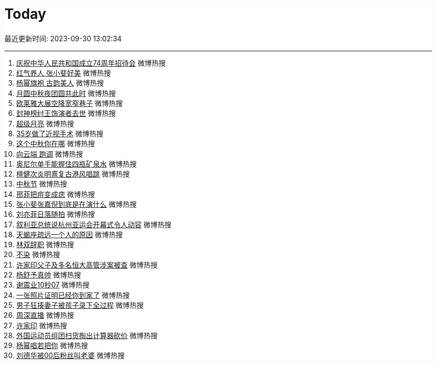 # Today

最近更新时间: 2023-09-30 13:02:34

--- 
1. [庆祝中华人民共和国成立74周年招待会](https://s.weibo.com/weibo?q=%23%E5%BA%86%E7%A5%9D%E4%B8%AD%E5%8D%8E%E4%BA%BA%E6%B0%91%E5%85%B1%E5%92%8C%E5%9B%BD%E6%88%90%E7%AB%8B74%E5%91%A8%E5%B9%B4%E6%8B%9B%E5%BE%85%E4%BC%9A%23&Refer=top) 微博热搜
2. [红气养人 张小斐好美](https://s.weibo.com/weibo?q=%23%E7%BA%A2%E6%B0%94%E5%85%BB%E4%BA%BA+%E5%BC%A0%E5%B0%8F%E6%96%90%E5%A5%BD%E7%BE%8E%23&Refer=top) 微博热搜
3. [杨幂旗袍 古韵美人](https://s.weibo.com/weibo?q=%23%E6%9D%A8%E5%B9%82%E6%97%97%E8%A2%8D+%E5%8F%A4%E9%9F%B5%E7%BE%8E%E4%BA%BA%23&Refer=top) 微博热搜
4. [月圆中秋夜团圆共此时](https://s.weibo.com/weibo?q=%23%E6%9C%88%E5%9C%86%E4%B8%AD%E7%A7%8B%E5%A4%9C%E5%9B%A2%E5%9C%86%E5%85%B1%E6%AD%A4%E6%97%B6%23&Refer=top) 微博热搜
5. [欧莱雅大展空降宽窄巷子](https://s.weibo.com/weibo?q=%23%E6%AC%A7%E8%8E%B1%E9%9B%85%E5%A4%A7%E5%B1%95%E7%A9%BA%E9%99%8D%E5%AE%BD%E7%AA%84%E5%B7%B7%E5%AD%90%23&Refer=top) 微博热搜
6. [封神榜纣王饰演者去世](https://s.weibo.com/weibo?q=%23%E5%B0%81%E7%A5%9E%E6%A6%9C%E7%BA%A3%E7%8E%8B%E9%A5%B0%E6%BC%94%E8%80%85%E5%8E%BB%E4%B8%96%23&Refer=top) 微博热搜
7. [超级月亮](https://s.weibo.com/weibo?q=%23%E8%B6%85%E7%BA%A7%E6%9C%88%E4%BA%AE%23&Refer=top) 微博热搜
8. [35岁做了近视手术](https://s.weibo.com/weibo?q=%2335%E5%B2%81%E5%81%9A%E4%BA%86%E8%BF%91%E8%A7%86%E6%89%8B%E6%9C%AF%23&Refer=top) 微博热搜
9. [这个中秋你在哪](https://s.weibo.com/weibo?q=%23%E8%BF%99%E4%B8%AA%E4%B8%AD%E7%A7%8B%E4%BD%A0%E5%9C%A8%E5%93%AA%23&Refer=top) 微博热搜
10. [向云端 跑调](https://s.weibo.com/weibo?q=%23%E5%90%91%E4%BA%91%E7%AB%AF+%E8%B7%91%E8%B0%83%23&Refer=top) 微博热搜
11. [奥尼尔单手能握住四瓶矿泉水](https://s.weibo.com/weibo?q=%23%E5%A5%A5%E5%B0%BC%E5%B0%94%E5%8D%95%E6%89%8B%E8%83%BD%E6%8F%A1%E4%BD%8F%E5%9B%9B%E7%93%B6%E7%9F%BF%E6%B3%89%E6%B0%B4%23&Refer=top) 微博热搜
12. [檀健次炎明熹复古港风唱跳](https://s.weibo.com/weibo?q=%23%E6%AA%80%E5%81%A5%E6%AC%A1%E7%82%8E%E6%98%8E%E7%86%B9%E5%A4%8D%E5%8F%A4%E6%B8%AF%E9%A3%8E%E5%94%B1%E8%B7%B3%23&Refer=top) 微博热搜
13. [中秋节](https://s.weibo.com/weibo?q=%23%E4%B8%AD%E7%A7%8B%E8%8A%82%23&Refer=top) 微博热搜
14. [邢菲把痘变成痣](https://s.weibo.com/weibo?q=%23%E9%82%A2%E8%8F%B2%E6%8A%8A%E7%97%98%E5%8F%98%E6%88%90%E7%97%A3%23&Refer=top) 微博热搜
15. [张小斐张嘉倪到底是在演什么](https://s.weibo.com/weibo?q=%23%E5%BC%A0%E5%B0%8F%E6%96%90%E5%BC%A0%E5%98%89%E5%80%AA%E5%88%B0%E5%BA%95%E6%98%AF%E5%9C%A8%E6%BC%94%E4%BB%80%E4%B9%88%23&Refer=top) 微博热搜
16. [刘亦菲日落随拍](https://s.weibo.com/weibo?q=%23%E5%88%98%E4%BA%A6%E8%8F%B2%E6%97%A5%E8%90%BD%E9%9A%8F%E6%8B%8D%23&Refer=top) 微博热搜
17. [叙利亚总统说杭州亚运会开幕式令人动容](https://s.weibo.com/weibo?q=%23%E5%8F%99%E5%88%A9%E4%BA%9A%E6%80%BB%E7%BB%9F%E8%AF%B4%E6%9D%AD%E5%B7%9E%E4%BA%9A%E8%BF%90%E4%BC%9A%E5%BC%80%E5%B9%95%E5%BC%8F%E4%BB%A4%E4%BA%BA%E5%8A%A8%E5%AE%B9%23&Refer=top) 微博热搜
18. [天蝎座疏远一个人的原因](https://s.weibo.com/weibo?q=%23%E5%A4%A9%E8%9D%8E%E5%BA%A7%E7%96%8F%E8%BF%9C%E4%B8%80%E4%B8%AA%E4%BA%BA%E7%9A%84%E5%8E%9F%E5%9B%A0%23&Refer=top) 微博热搜
19. [林双辞职](https://s.weibo.com/weibo?q=%23%E6%9E%97%E5%8F%8C%E8%BE%9E%E8%81%8C%23&Refer=top) 微博热搜
20. [不染](https://s.weibo.com/weibo?q=%23%E4%B8%8D%E6%9F%93%23&Refer=top) 微博热搜
21. [许家印父子及多名恒大高管涉案被查](https://s.weibo.com/weibo?q=%23%E8%AE%B8%E5%AE%B6%E5%8D%B0%E7%88%B6%E5%AD%90%E5%8F%8A%E5%A4%9A%E5%90%8D%E6%81%92%E5%A4%A7%E9%AB%98%E7%AE%A1%E6%B6%89%E6%A1%88%E8%A2%AB%E6%9F%A5%23&Refer=top) 微博热搜
22. [杨舒予真帅](https://s.weibo.com/weibo?q=%23%E6%9D%A8%E8%88%92%E4%BA%88%E7%9C%9F%E5%B8%85%23&Refer=top) 微博热搜
23. [谢震业10秒07](https://s.weibo.com/weibo?q=%23%E8%B0%A2%E9%9C%87%E4%B8%9A10%E7%A7%9207%23&Refer=top) 微博热搜
24. [一张照片证明已经你到家了](https://s.weibo.com/weibo?q=%23%E4%B8%80%E5%BC%A0%E7%85%A7%E7%89%87%E8%AF%81%E6%98%8E%E5%B7%B2%E7%BB%8F%E4%BD%A0%E5%88%B0%E5%AE%B6%E4%BA%86%23&Refer=top) 微博热搜
25. [男子狂揍妻子被孩子录下全过程](https://s.weibo.com/weibo?q=%23%E7%94%B7%E5%AD%90%E7%8B%82%E6%8F%8D%E5%A6%BB%E5%AD%90%E8%A2%AB%E5%AD%A9%E5%AD%90%E5%BD%95%E4%B8%8B%E5%85%A8%E8%BF%87%E7%A8%8B%23&Refer=top) 微博热搜
26. [周深直播](https://s.weibo.com/weibo?q=%23%E5%91%A8%E6%B7%B1%E7%9B%B4%E6%92%AD%23&Refer=top) 微博热搜
27. [许家印](https://s.weibo.com/weibo?q=%23%E8%AE%B8%E5%AE%B6%E5%8D%B0%23&Refer=top) 微博热搜
28. [外国运动员组团扫货掏出计算器砍价](https://s.weibo.com/weibo?q=%23%E5%A4%96%E5%9B%BD%E8%BF%90%E5%8A%A8%E5%91%98%E7%BB%84%E5%9B%A2%E6%89%AB%E8%B4%A7%E6%8E%8F%E5%87%BA%E8%AE%A1%E7%AE%97%E5%99%A8%E7%A0%8D%E4%BB%B7%23&Refer=top) 微博热搜
29. [杨幂唱若把你](https://s.weibo.com/weibo?q=%23%E6%9D%A8%E5%B9%82%E5%94%B1%E8%8B%A5%E6%8A%8A%E4%BD%A0%23&Refer=top) 微博热搜
30. [刘德华被00后粉丝叫老婆](https://s.weibo.com/weibo?q=%23%E5%88%98%E5%BE%B7%E5%8D%8E%E8%A2%AB00%E5%90%8E%E7%B2%89%E4%B8%9D%E5%8F%AB%E8%80%81%E5%A9%86%23&Refer=top) 微博热搜